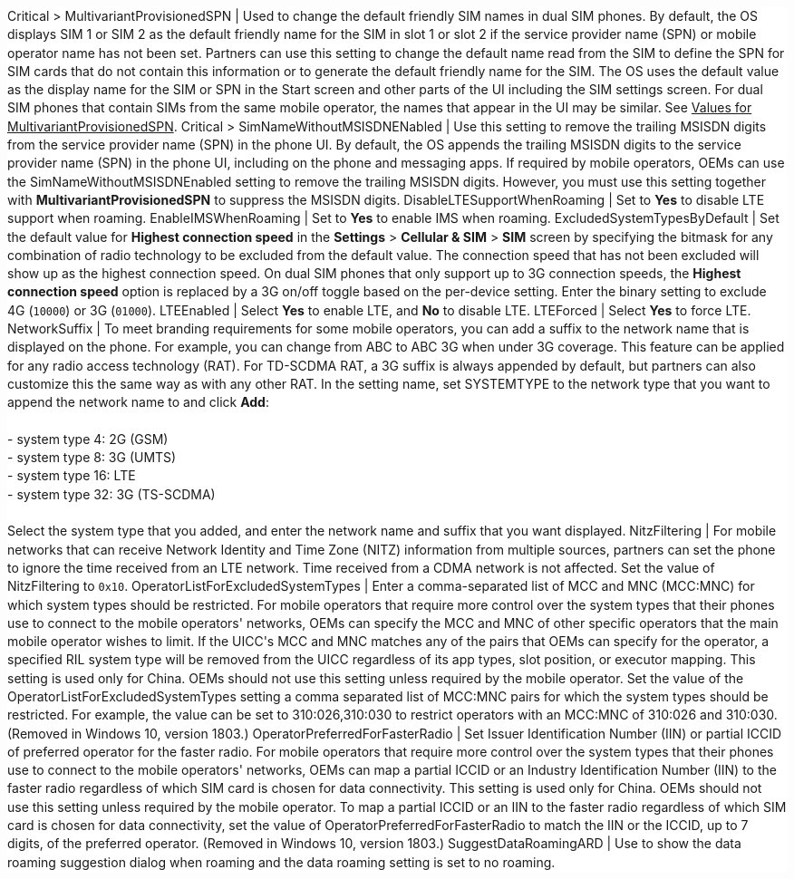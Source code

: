 Critical > MultivariantProvisionedSPN | Used to change the default friendly SIM names in dual SIM phones. By default, the OS displays SIM 1 or SIM 2 as the default friendly name for the SIM in slot 1 or slot 2 if the service provider name (SPN) or mobile operator name has not been set. Partners can use this setting to change the default name read from the SIM to define the SPN for SIM cards that do not contain this information or to generate the default friendly name for the SIM. The OS uses the default value as the display name for the SIM or SPN in the Start screen and other parts of the UI including the SIM settings screen. For dual SIM phones that contain SIMs from the same mobile operator, the names that appear in the UI may be similar. See [Values for MultivariantProvisionedSPN](#spn).
Critical > SimNameWithoutMSISDNENabled | Use this setting to remove the trailing MSISDN digits from the service provider name (SPN) in the phone UI. By default, the OS appends the trailing MSISDN digits to the service provider name (SPN) in the phone UI, including on the phone and messaging apps. If required by mobile operators, OEMs can use the SimNameWithoutMSISDNEnabled setting to remove the trailing MSISDN digits. However, you must use this setting together with **MultivariantProvisionedSPN** to suppress the MSISDN digits. 
DisableLTESupportWhenRoaming | Set to **Yes** to disable LTE support when roaming.
EnableIMSWhenRoaming | Set to **Yes** to enable IMS when roaming.
ExcludedSystemTypesByDefault | Set the default value for **Highest connection speed** in the **Settings** > **Cellular & SIM** > **SIM** screen by specifying the bitmask for any combination of radio technology to be excluded from the default value. The connection speed that has not been excluded will show up as the highest connection speed. On dual SIM phones that only support up to 3G connection speeds, the **Highest connection speed** option is replaced by a 3G on/off toggle based on the per-device setting. Enter the binary setting to exclude 4G (`10000`) or 3G (`01000`).
LTEEnabled | Select **Yes** to enable LTE, and **No** to disable LTE.
LTEForced | Select **Yes** to force LTE.
NetworkSuffix | To meet branding requirements for some mobile operators, you can add a suffix to the network name that is displayed on the phone. For example, you can change from ABC to ABC 3G when under 3G coverage. This feature can be applied for any radio access technology (RAT). For TD-SCDMA RAT, a 3G suffix is always appended by default, but partners can also customize this the same way as with any other RAT. In the setting name, set SYSTEMTYPE to the network type that you want to append the network name to and click **Add**:</br></br>- system type 4: 2G (GSM)</br>- system type 8: 3G (UMTS)</br>- system type 16: LTE</br>- system type 32: 3G (TS-SCDMA)</br></br>Select the system type that you added, and enter the network name and suffix that you want displayed.
NitzFiltering | For mobile networks that can receive Network Identity and Time Zone (NITZ) information from multiple sources, partners can set the phone to ignore the time received from an LTE network. Time received from a CDMA network is not affected. Set the value of NitzFiltering to `0x10`. 
OperatorListForExcludedSystemTypes | Enter a comma-separated list of MCC and MNC (MCC:MNC) for which system types should be restricted. For mobile operators that require more control over the system types that their phones use to connect to the mobile operators' networks, OEMs can specify the MCC and MNC of other specific operators that the main mobile operator wishes to limit. If the UICC's MCC and MNC matches any of the pairs that OEMs can specify for the operator, a specified RIL system type will be removed from the UICC regardless of its app types, slot position, or executor mapping. This setting is used only for China. OEMs should not use this setting unless required by the mobile operator. Set the value of the OperatorListForExcludedSystemTypes setting a comma separated list of MCC:MNC pairs for which the system types should be restricted. For example, the value can be set to 310:026,310:030 to restrict operators with an MCC:MNC of 310:026 and 310:030. (Removed in Windows 10, version 1803.)
OperatorPreferredForFasterRadio | Set Issuer Identification Number (IIN) or partial ICCID of preferred operator for the faster radio. For mobile operators that require more control over the system types that their phones use to connect to the mobile operators' networks, OEMs can map a partial ICCID or an Industry Identification Number (IIN) to the faster radio regardless of which SIM card is chosen for data connectivity. This setting is used only for China. OEMs should not use this setting unless required by the mobile operator. To map a partial ICCID or an IIN to the faster radio regardless of which SIM card is chosen for data connectivity, set the value of OperatorPreferredForFasterRadio to match the IIN or the ICCID, up to 7 digits, of the preferred operator. (Removed in Windows 10, version 1803.)
SuggestDataRoamingARD | Use to show the data roaming suggestion dialog when roaming and the data roaming setting is set to no roaming.
